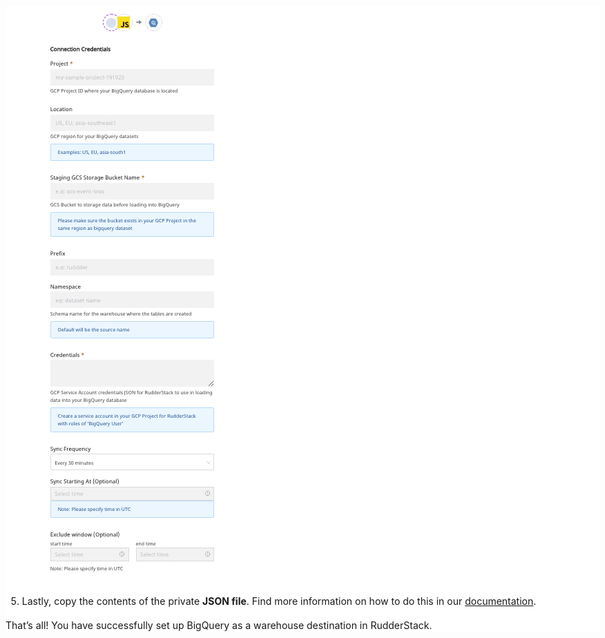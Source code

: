 


![Specify the Connection Credentials](../assets/markdown/connectioncredentials.png)




5. Lastly, copy the contents of the private **JSON file**. Find more information on how to do this in our [documentation](https://docs.rudderstack.com/data-warehouse-integrations/google-bigquery#setting-up-the-service-account-for-rudderstack).

That’s all! You have successfully set up BigQuery as a warehouse destination in RudderStack.
